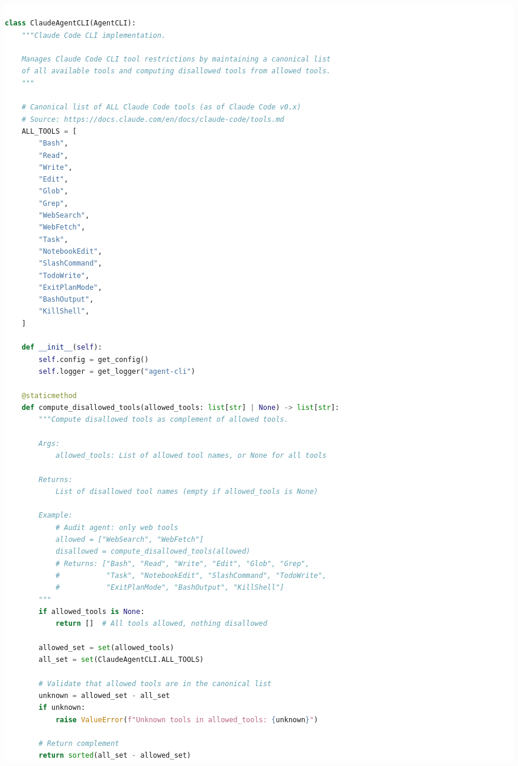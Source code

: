 ```python

class ClaudeAgentCLI(AgentCLI):
    """Claude Code CLI implementation.

    Manages Claude Code CLI tool restrictions by maintaining a canonical list
    of all available tools and computing disallowed tools from allowed tools.
    """

    # Canonical list of ALL Claude Code tools (as of Claude Code v0.x)
    # Source: https://docs.claude.com/en/docs/claude-code/tools.md
    ALL_TOOLS = [
        "Bash",
        "Read",
        "Write",
        "Edit",
        "Glob",
        "Grep",
        "WebSearch",
        "WebFetch",
        "Task",
        "NotebookEdit",
        "SlashCommand",
        "TodoWrite",
        "ExitPlanMode",
        "BashOutput",
        "KillShell",
    ]

    def __init__(self):
        self.config = get_config()
        self.logger = get_logger("agent-cli")

    @staticmethod
    def compute_disallowed_tools(allowed_tools: list[str] | None) -> list[str]:
        """Compute disallowed tools as complement of allowed tools.

        Args:
            allowed_tools: List of allowed tool names, or None for all tools

        Returns:
            List of disallowed tool names (empty if allowed_tools is None)

        Example:
            # Audit agent: only web tools
            allowed = ["WebSearch", "WebFetch"]
            disallowed = compute_disallowed_tools(allowed)
            # Returns: ["Bash", "Read", "Write", "Edit", "Glob", "Grep",
            #           "Task", "NotebookEdit", "SlashCommand", "TodoWrite",
            #           "ExitPlanMode", "BashOutput", "KillShell"]
        """
        if allowed_tools is None:
            return []  # All tools allowed, nothing disallowed

        allowed_set = set(allowed_tools)
        all_set = set(ClaudeAgentCLI.ALL_TOOLS)

        # Validate that allowed tools are in the canonical list
        unknown = allowed_set - all_set
        if unknown:
            raise ValueError(f"Unknown tools in allowed_tools: {unknown}")

        # Return complement
        return sorted(all_set - allowed_set)
```